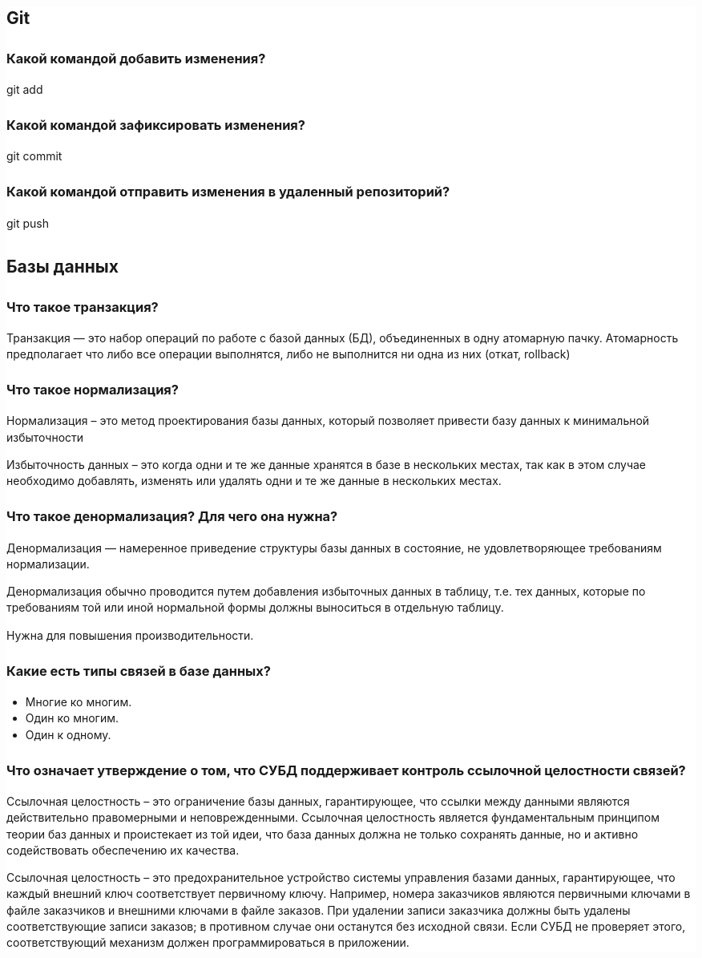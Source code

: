 ## Git
### Какой командой добавить изменения?
git add

### Какой командой зафиксировать изменения?
git commit

### Какой командой отправить изменения в удаленный репозиторий?
git push

## Базы данных
### Что такое транзакция?
Транзакция — это набор операций по работе с базой данных (БД), объединенных в одну атомарную пачку.
Атомарность предполагает что либо все операции выполнятся, либо не выполнится ни одна из них (откат, rollback)

### Что такое нормализация?
Нормализация – это метод проектирования базы данных, который позволяет привести базу данных к минимальной избыточности

Избыточность данных – это когда одни и те же данные хранятся в базе в нескольких местах, так как в этом случае необходимо добавлять, изменять или удалять одни и те же данные в нескольких местах.

### Что такое денормализация? Для чего она нужна?
Денормализация — намеренное приведение структуры базы данных в состояние, не удовлетворяющее требованиям нормализации.

Денормализация обычно проводится путем добавления избыточных данных в таблицу, т.е. тех данных, которые по требованиям той или иной нормальной формы должны выноситься в отдельную таблицу.

Нужна для повышения производительности.

### Какие есть типы связей в базе данных?

- Многие ко многим.
- Один ко многим.
- Один к одному.

### Что означает утверждение о том, что СУБД поддерживает контроль ссылочной целостности связей?

Ссылочная целостность – это ограничение базы данных, гарантирующее, что ссылки между данными являются действительно правомерными и неповрежденными. Ссылочная целостность является фундаментальным принципом теории баз данных и проистекает из той идеи, что база данных должна не только сохранять данные, но и активно содействовать обеспечению их качества.

Ссылочная целостность – это предохранительное устройство системы управления базами данных, гарантирующее, что каждый внешний ключ соответствует первичному ключу. 
Например, номера заказчиков являются первичными ключами в файле заказчиков и внешними ключами в файле заказов. 
При удалении записи заказчика должны быть удалены соответствующие записи заказов; в противном случае они останутся без исходной связи. Если СУБД не проверяет этого, соответствующий механизм должен программироваться в приложении.
